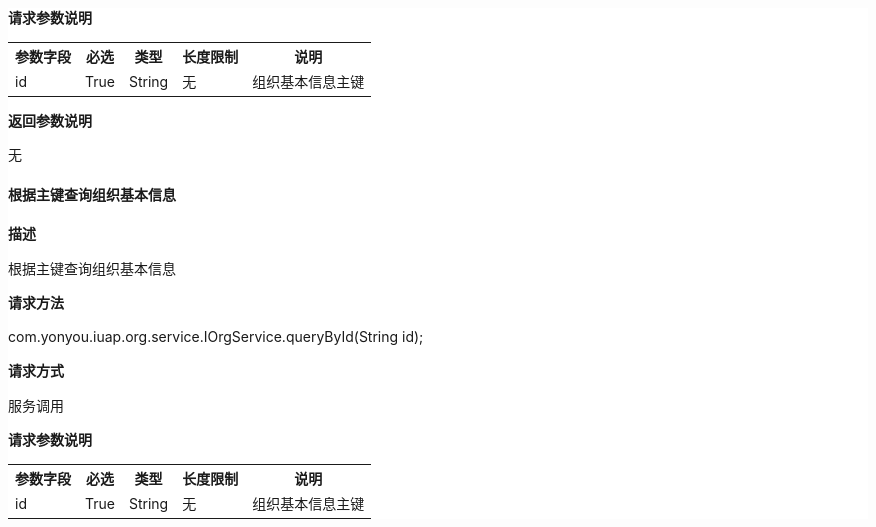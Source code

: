 **请求参数说明**  

<table>
	<tr>
		<th>参数字段</th>
		<th>必选</th>
		<th>类型</th>
		<th>长度限制</th>
		<th>说明</th>
	</tr>
	<tr>
		<td>id</td>
		<td>True</td>
		<td>String</td>
		<td>无</td>
		<td>组织基本信息主键</td>
	</tr>
</table>

**返回参数说明**  

无

#### 根据主键查询组织基本信息

**描述**  

根据主键查询组织基本信息

**请求方法**  

com.yonyou.iuap.org.service.IOrgService.queryById(String id);

**请求方式**  

服务调用  

**请求参数说明**  

<table>
	<tr>
		<th>参数字段</th>
		<th>必选</th>
		<th>类型</th>
		<th>长度限制</th>
		<th>说明</th>
	</tr>
	<tr>
		<td>id</td>
		<td>True</td>
		<td>String</td>
		<td>无</td>
		<td>组织基本信息主键</td>
	</tr>
</table>
